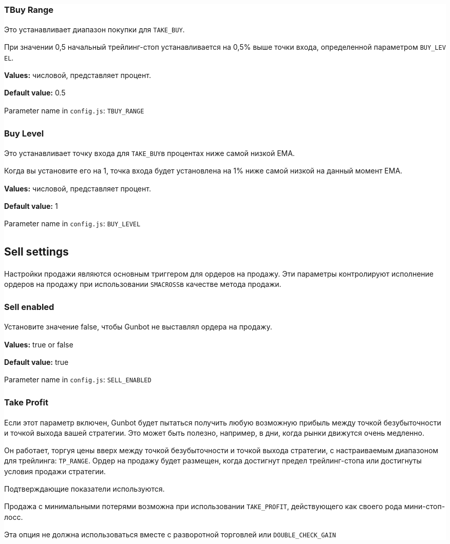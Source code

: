### TBuy Range <a id="tbuy-range"></a>

Это устанавливает диапазон покупки для `TAKE_BUY`. 

При значении 0,5 начальный трейлинг-стоп устанавливается на 0,5% выше точки входа, определенной параметром `BUY_LEVEL`.

**Values:** числовой, представляет процент.

**Default value:** 0.5

Parameter name in `config.js`: `TBUY_RANGE`

### Buy Level <a id="buy-level"></a>

Это устанавливает точку входа для `TAKE_BUY`в процентах ниже самой низкой EMA. 

Когда вы установите его на 1, точка входа будет установлена на 1% ниже самой низкой на данный момент EMA.

**Values:** числовой, представляет процент.

**Default value:** 1

Parameter name in `config.js`: `BUY_LEVEL`

## Sell settings <a id="sell-settings"></a>

Настройки продажи являются основным триггером для ордеров на продажу. Эти параметры контролируют исполнение ордеров на продажу при использовании `SMACROSS`в качестве метода продажи.

### Sell enabled <a id="sell-enabled"></a>

Установите значение false, чтобы Gunbot не выставлял ордера на продажу.

**Values:** true or false

**Default value:** true

Parameter name in `config.js`: `SELL_ENABLED`

### Take Profit <a id="take-profit"></a>

Если этот параметр включен, Gunbot будет пытаться получить любую возможную прибыль между точкой безубыточности и точкой выхода вашей стратегии. Это может быть полезно, например, в дни, когда рынки движутся очень медленно. 

Он работает, торгуя цены вверх между точкой безубыточности и точкой выхода стратегии, с настраиваемым диапазоном для трейлинга: `TP_RANGE`. Ордер на продажу будет размещен, когда достигнут предел трейлинг-стопа или достигнуты условия продажи стратегии. 

Подтверждающие показатели используются. 

Продажа с минимальными потерями возможна при использовании `TAKE_PROFIT`, действующего как своего рода мини-стоп-лосс. 

Эта опция не должна использоваться вместе с разворотной торговлей или `DOUBLE_CHECK_GAIN`
